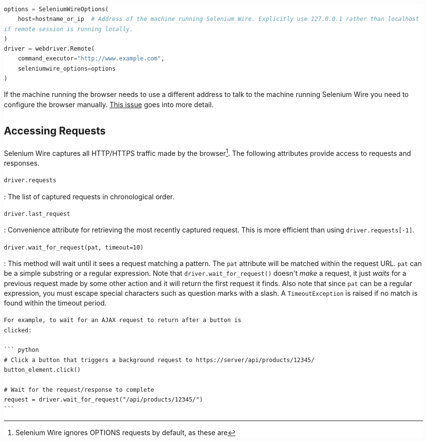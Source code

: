 ``` python
options = SeleniumWireOptions(
    host=hostname_or_ip  # Address of the machine running Selenium Wire. Explicitly use 127.0.0.1 rather than localhost if remote session is running locally.
)
driver = webdriver.Remote(
    command_executor="http://www.example.com",
    seleniumwire_options=options
)
```

If the machine running the browser needs to use a different address to
talk to the machine running Selenium Wire you need to configure the
browser manually. [This
issue](https://github.com/wkeeling/selenium-wire/issues/220) goes into
more detail.

## Accessing Requests

Selenium Wire captures all HTTP/HTTPS traffic made by the browser[^1].
The following attributes provide access to requests and responses.

`driver.requests`

:   The list of captured requests in chronological order.

`driver.last_request`

:   Convenience attribute for retrieving the most recently captured
    request. This is more efficient than using `driver.requests[-1]`.

`driver.wait_for_request(pat, timeout=10)`

:   This method will wait until it sees a request matching a pattern.
    The `pat` attribute will be matched within the request URL. `pat`
    can be a simple substring or a regular expression. Note that
    `driver.wait_for_request()` doesn\'t *make* a request, it just
    *waits* for a previous request made by some other action and it will
    return the first request it finds. Also note that since `pat` can be
    a regular expression, you must escape special characters such as
    question marks with a slash. A `TimeoutException` is raised if no
    match is found within the timeout period.

    For example, to wait for an AJAX request to return after a button is
    clicked:

    ``` python
    # Click a button that triggers a background request to https://server/api/products/12345/
    button_element.click()

    # Wait for the request/response to complete
    request = driver.wait_for_request("/api/products/12345/")
    ```


[^1]: Selenium Wire ignores OPTIONS requests by default, as these are
[^2]: 3.13+ may have issues due to one of mitmproxy's upstream dependencies: https://github.com/mitmproxy/mitmproxy/issues/7127 - they say this shouldn't be a problem, though.